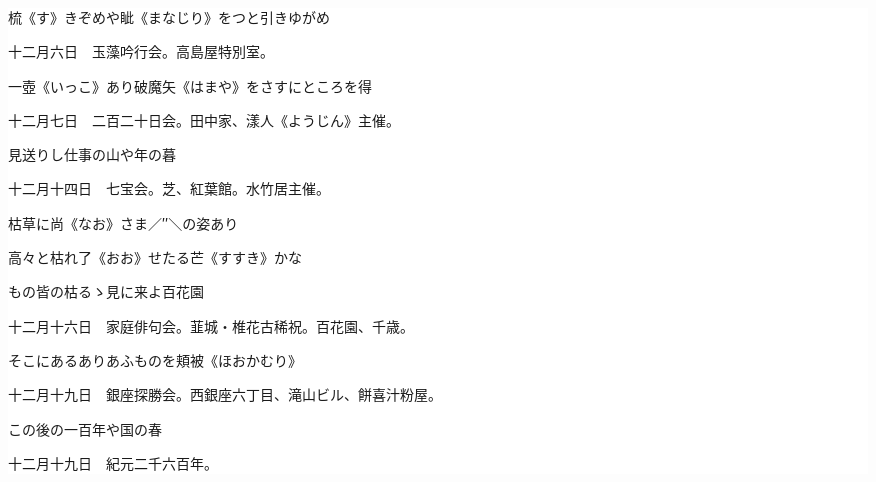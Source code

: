 
梳《す》きぞめや眦《まなじり》をつと引きゆがめ



十二月六日　玉藻吟行会。高島屋特別室。







一壺《いっこ》あり破魔矢《はまや》をさすにところを得



十二月七日　二百二十日会。田中家、漾人《ようじん》主催。







見送りし仕事の山や年の暮



十二月十四日　七宝会。芝、紅葉館。水竹居主催。







枯草に尚《なお》さま／″＼の姿あり



高々と枯れ了《おお》せたる芒《すすき》かな



もの皆の枯るゝ見に来よ百花園



十二月十六日　家庭俳句会。韮城・椎花古稀祝。百花園、千歳。







そこにあるありあふものを頬被《ほおかむり》



十二月十九日　銀座探勝会。西銀座六丁目、滝山ビル、餅喜汁粉屋。







この後の一百年や国の春



十二月十九日　紀元二千六百年。







